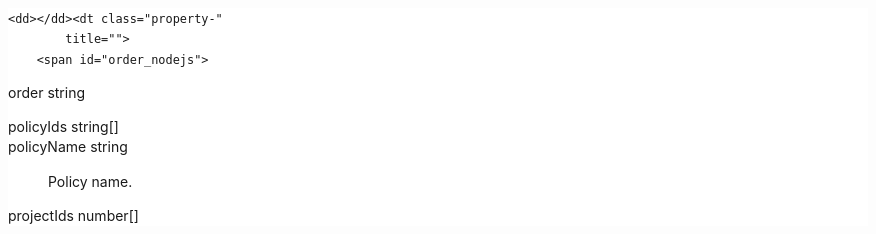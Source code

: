     <dd></dd><dt class="property-"
            title="">
        <span id="order_nodejs">
<a data-swiftype-name="resource-property" data-swiftype-type="text" href="#order_nodejs" style="color: inherit; text-decoration: inherit;">order</a>
</span>
        <span class="property-indicator"></span>
        <span class="property-type">string</span>
    </dt>
    <dd></dd><dt class="property-"
            title="">
        <span id="policyids_nodejs">
<a data-swiftype-name="resource-property" data-swiftype-type="text" href="#policyids_nodejs" style="color: inherit; text-decoration: inherit;">policy<wbr>Ids</a>
</span>
        <span class="property-indicator"></span>
        <span class="property-type">string[]</span>
    </dt>
    <dd></dd><dt class="property-"
            title="">
        <span id="policyname_nodejs">
<a data-swiftype-name="resource-property" data-swiftype-type="text" href="#policyname_nodejs" style="color: inherit; text-decoration: inherit;">policy<wbr>Name</a>
</span>
        <span class="property-indicator"></span>
        <span class="property-type">string</span>
    </dt>
    <dd><p>Policy name.</p>
</dd><dt class="property-"
            title="">
        <span id="projectids_nodejs">
<a data-swiftype-name="resource-property" data-swiftype-type="text" href="#projectids_nodejs" style="color: inherit; text-decoration: inherit;">project<wbr>Ids</a>
</span>
        <span class="property-indicator"></span>
        <span class="property-type">number[]</span>
    </dt>
    <dd></dd><dt class="property-"
            title="">
